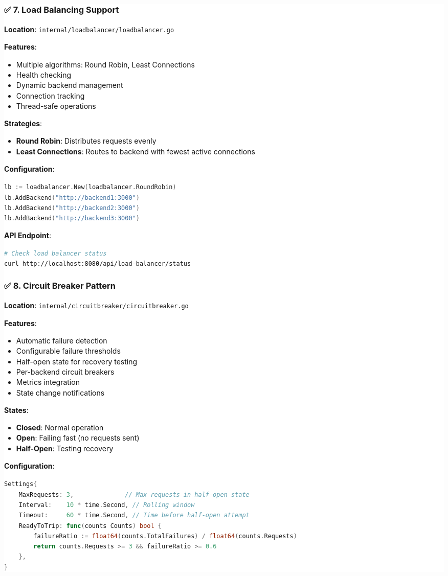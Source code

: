 ### ✅ 7. Load Balancing Support

**Location**: `internal/loadbalancer/loadbalancer.go`

**Features**:
- Multiple algorithms: Round Robin, Least Connections
- Health checking
- Dynamic backend management
- Connection tracking
- Thread-safe operations

**Strategies**:
- **Round Robin**: Distributes requests evenly
- **Least Connections**: Routes to backend with fewest active connections

**Configuration**:
```go
lb := loadbalancer.New(loadbalancer.RoundRobin)
lb.AddBackend("http://backend1:3000")
lb.AddBackend("http://backend2:3000")
lb.AddBackend("http://backend3:3000")
```

**API Endpoint**:
```bash
# Check load balancer status
curl http://localhost:8080/api/load-balancer/status
```

### ✅ 8. Circuit Breaker Pattern

**Location**: `internal/circuitbreaker/circuitbreaker.go`

**Features**:
- Automatic failure detection
- Configurable failure thresholds
- Half-open state for recovery testing
- Per-backend circuit breakers
- Metrics integration
- State change notifications

**States**:
- **Closed**: Normal operation
- **Open**: Failing fast (no requests sent)
- **Half-Open**: Testing recovery

**Configuration**:
```go
Settings{
    MaxRequests: 3,              // Max requests in half-open state
    Interval:    10 * time.Second, // Rolling window
    Timeout:     60 * time.Second, // Time before half-open attempt
    ReadyToTrip: func(counts Counts) bool {
        failureRatio := float64(counts.TotalFailures) / float64(counts.Requests)
        return counts.Requests >= 3 && failureRatio >= 0.6
    },
}
```
